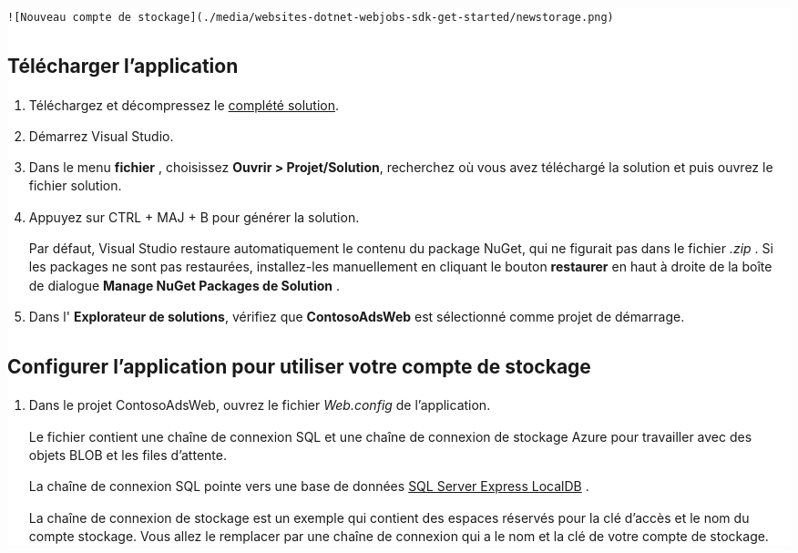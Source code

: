    ![Nouveau compte de stockage](./media/websites-dotnet-webjobs-sdk-get-started/newstorage.png)

## <a id="download"></a>Télécharger l’application

1. Téléchargez et décompressez le [complété solution](http://code.msdn.microsoft.com/Simple-Azure-Website-with-b4391eeb).

2. Démarrez Visual Studio.

3. Dans le menu **fichier** , choisissez **Ouvrir > Projet/Solution**, recherchez où vous avez téléchargé la solution et puis ouvrez le fichier solution.

4. Appuyez sur CTRL + MAJ + B pour générer la solution.

    Par défaut, Visual Studio restaure automatiquement le contenu du package NuGet, qui ne figurait pas dans le fichier *.zip* . Si les packages ne sont pas restaurées, installez-les manuellement en cliquant le bouton **restaurer** en haut à droite de la boîte de dialogue **Manage NuGet Packages de Solution** .

5. Dans l' **Explorateur de solutions**, vérifiez que **ContosoAdsWeb** est sélectionné comme projet de démarrage.

## <a id="configurestorage"></a>Configurer l’application pour utiliser votre compte de stockage

1. Dans le projet ContosoAdsWeb, ouvrez le fichier *Web.config* de l’application.

    Le fichier contient une chaîne de connexion SQL et une chaîne de connexion de stockage Azure pour travailler avec des objets BLOB et les files d’attente.

    La chaîne de connexion SQL pointe vers une base de données [SQL Server Express LocalDB](http://msdn.microsoft.com/library/hh510202.aspx) .

    La chaîne de connexion de stockage est un exemple qui contient des espaces réservés pour la clé d’accès et le nom du compte stockage. Vous allez le remplacer par une chaîne de connexion qui a le nom et la clé de votre compte de stockage.  

